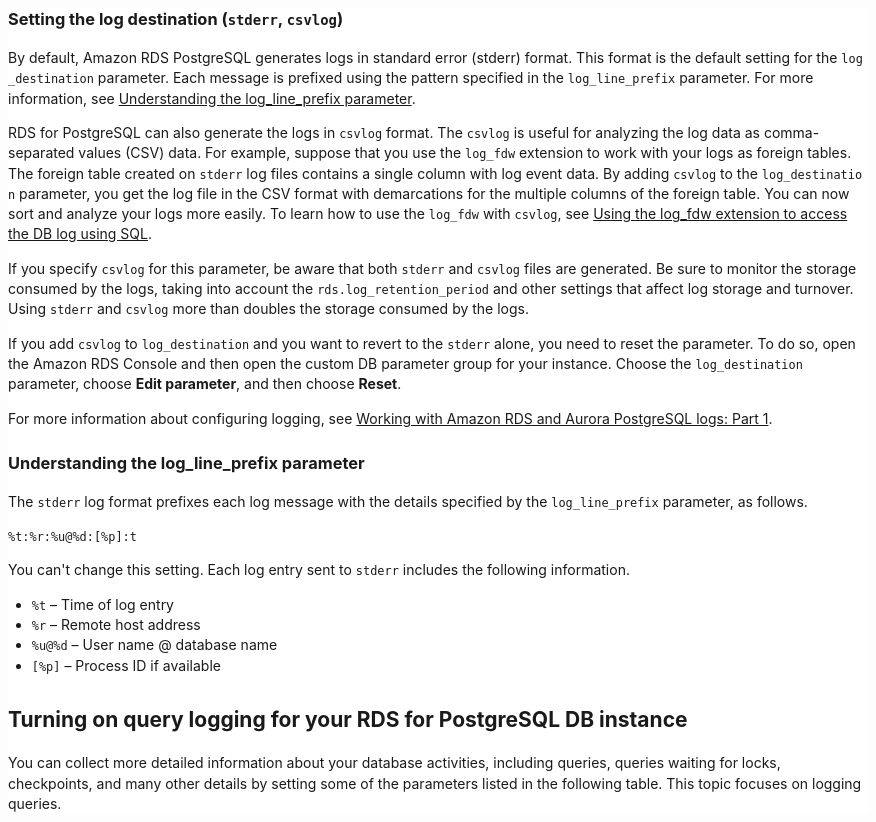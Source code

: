 ### Setting the log destination \(`stderr`, `csvlog`\)<a name="USER_LogAccess.Concepts.PostgreSQL.Log_Format"></a>

By default, Amazon RDS PostgreSQL generates logs in standard error \(stderr\) format\. This format is the default setting for the `log_destination` parameter\. Each message is prefixed using the pattern specified in the `log_line_prefix` parameter\. For more information, see [Understanding the log\_line\_prefix parameter](#USER_LogAccess.Concepts.PostgreSQL.Log_Format.log-line-prefix)\. 

RDS for PostgreSQL can also generate the logs in `csvlog` format\. The `csvlog` is useful for analyzing the log data as comma\-separated values \(CSV\) data\. For example, suppose that you use the `log_fdw` extension to work with your logs as foreign tables\. The foreign table created on `stderr` log files contains a single column with log event data\. By adding `csvlog` to the `log_destination` parameter, you get the log file in the CSV format with demarcations for the multiple columns of the foreign table\. You can now sort and analyze your logs more easily\. To learn how to use the `log_fdw` with `csvlog`, see [Using the log\_fdw extension to access the DB log using SQL](Appendix.PostgreSQL.CommonDBATasks.Extensions.foreign-data-wrappers.md#CHAP_PostgreSQL.Extensions.log_fdw)\.

If you specify `csvlog` for this parameter, be aware that both `stderr` and `csvlog` files are generated\. Be sure to monitor the storage consumed by the logs, taking into account the `rds.log_retention_period` and other settings that affect log storage and turnover\. Using `stderr` and `csvlog` more than doubles the storage consumed by the logs\.

If you add `csvlog` to `log_destination` and you want to revert to the `stderr` alone, you need to reset the parameter\. To do so, open the Amazon RDS Console and then open the custom DB parameter group for your instance\. Choose the `log_destination` parameter, choose **Edit parameter**, and then choose **Reset**\. 

For more information about configuring logging, see [ Working with Amazon RDS and Aurora PostgreSQL logs: Part 1](http://aws.amazon.com/blogs/database/working-with-rds-and-aurora-postgresql-logs-part-1/)\.

### Understanding the log\_line\_prefix parameter<a name="USER_LogAccess.Concepts.PostgreSQL.Log_Format.log-line-prefix"></a>

The `stderr` log format prefixes each log message with the details specified by the `log_line_prefix` parameter, as follows\.

```
%t:%r:%u@%d:[%p]:t
```

You can't change this setting\. Each log entry sent to `stderr` includes the following information\.
+ `%t` – Time of log entry
+  `%r` – Remote host address
+  `%u@%d` – User name @ database name
+  `[%p]` – Process ID if available

## Turning on query logging for your RDS for PostgreSQL DB instance<a name="USER_LogAccess.Concepts.PostgreSQL.Query_Logging"></a>

You can collect more detailed information about your database activities, including queries, queries waiting for locks, checkpoints, and many other details by setting some of the parameters listed in the following table\. This topic focuses on logging queries\.
